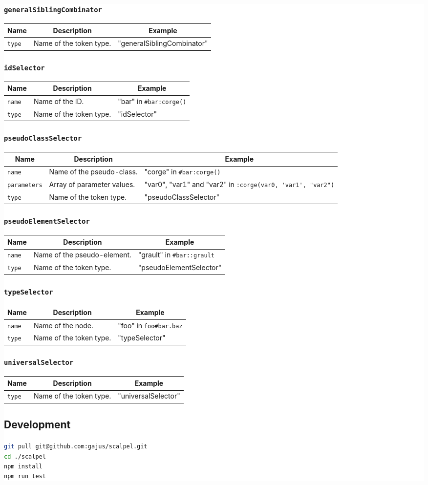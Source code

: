 ### `generalSiblingCombinator`

|Name|Description|Example|
|---|---|---|
|`type`|Name of the token type.|"generalSiblingCombinator"|

### `idSelector`

|Name|Description|Example|
|---|---|---|
|`name`|Name of the ID.|"bar" in `#bar:corge()`|
|`type`|Name of the token type.|"idSelector"|

### `pseudoClassSelector`

|Name|Description|Example|
|---|---|---|
|`name`|Name of the pseudo-class.|"corge" in `#bar:corge()`|
|`parameters`|Array of parameter values.|"var0", "var1" and "var2" in `:corge(var0, 'var1', "var2")`|
|`type`|Name of the token type.|"pseudoClassSelector"|

### `pseudoElementSelector`

|Name|Description|Example|
|---|---|---|
|`name`|Name of the pseudo-element.|"grault" in `#bar::grault`|
|`type`|Name of the token type.|"pseudoElementSelector"|

### `typeSelector`

|Name|Description|Example|
|---|---|---|
|`name`|Name of the node.|"foo" in `foo#bar.baz`|
|`type`|Name of the token type.|"typeSelector"|

### `universalSelector`

|Name|Description|Example|
|---|---|---|
|`type`|Name of the token type.|"universalSelector"|

## Development

```bash
git pull git@github.com:gajus/scalpel.git
cd ./scalpel
npm install
npm run test
```
